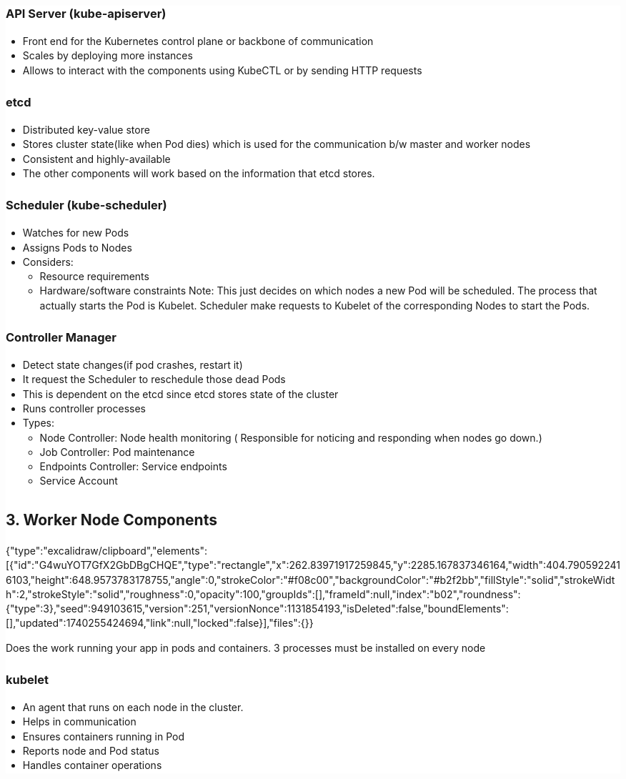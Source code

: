 ### API Server (kube-apiserver)
- Front end for the Kubernetes control plane or backbone of communication
- Scales by deploying more instances
- Allows to interact with the components using KubeCTL or by sending HTTP requests


### etcd
- Distributed key-value store
- Stores cluster state(like when Pod dies) which is used for the communication b/w master and worker nodes
- Consistent and highly-available
- The other components will work based on the information that etcd stores.

### Scheduler (kube-scheduler)
- Watches for new Pods
- Assigns Pods to Nodes
- Considers:
  - Resource requirements
  - Hardware/software constraints
  Note: This just decides on which nodes a new Pod will be scheduled. The process that actually starts the Pod is Kubelet.
  Scheduler make requests to Kubelet of the corresponding Nodes to start the Pods.

### Controller Manager
- Detect state changes(if pod crashes, restart it)
- It request the Scheduler to reschedule those dead Pods
- This is dependent on the etcd since etcd stores state of the cluster
- Runs controller processes
- Types:
  - Node Controller: Node health monitoring ( Responsible for noticing and responding when nodes go down.)
  - Job Controller: Pod maintenance
  - Endpoints Controller: Service endpoints
  - Service Account

## 3. Worker Node Components

{"type":"excalidraw/clipboard","elements":[{"id":"G4wuYOT7GfX2GbDBgCHQE","type":"rectangle","x":262.83971917259845,"y":2285.167837346164,"width":404.7905922416103,"height":648.9573783178755,"angle":0,"strokeColor":"#f08c00","backgroundColor":"#b2f2bb","fillStyle":"solid","strokeWidth":2,"strokeStyle":"solid","roughness":0,"opacity":100,"groupIds":[],"frameId":null,"index":"b02","roundness":{"type":3},"seed":949103615,"version":251,"versionNonce":1131854193,"isDeleted":false,"boundElements":[],"updated":1740255424694,"link":null,"locked":false}],"files":{}}

 Does the work running your app in pods and containers.
 3 processes must be installed on every node 
### kubelet
- An agent that runs on each node in the cluster.
- Helps in communication
- Ensures containers running in Pod
- Reports node and Pod status
- Handles container operations
